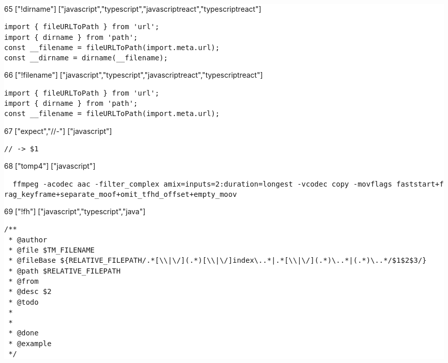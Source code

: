 <tr>
      <td>65</td>
      <td>["!dirname"]</td>
      <td>["javascript","typescript","javascriptreact","typescriptreact"] </td>
      <td><pre>import { fileURLToPath } from 'url';
import { dirname } from 'path';
const __filename = fileURLToPath(import.meta.url);
const __dirname = dirname(__filename);</pre></td>
</tr>

<tr>
      <td>66</td>
      <td>["!filename"]</td>
      <td>["javascript","typescript","javascriptreact","typescriptreact"] </td>
      <td><pre>import { fileURLToPath } from 'url';
import { dirname } from 'path';
const __filename = fileURLToPath(import.meta.url);</pre></td>
</tr>

<tr>
      <td>67</td>
      <td>["expect","//-"]</td>
      <td>["javascript"] </td>
      <td><pre>
// -> $1
</pre></td>
</tr>

<tr>
      <td>68</td>
      <td>["tomp4"]</td>
      <td>["javascript"] </td>
      <td><pre>
  ffmpeg -acodec aac -filter_complex amix=inputs=2:duration=longest -vcodec copy -movflags faststart+frag_keyframe+separate_moof+omit_tfhd_offset+empty_moov
</pre></td>
</tr>

<tr>
      <td>69</td>
      <td>["!fh"]</td>
      <td>["javascript","typescript","java"] </td>
      <td><pre>
/**
 * @author
 * @file $TM_FILENAME
 * @fileBase ${RELATIVE_FILEPATH/.*[\\|\/](.*)[\\|\/]index\..*|.*[\\|\/](.*)\..*|(.*)\..*/$1$2$3/}
 * @path $RELATIVE_FILEPATH
 * @from 
 * @desc $2
 * @todo
 * 
 *
 * @done
 * @example
 */
</pre></td>
</tr>
